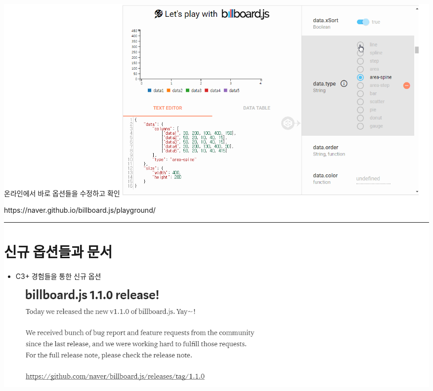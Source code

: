 온라인에서 바로 옵션들을 수정하고 확인
<img src="./img/playground.gif" style="width:600px">  

<p class="reference">
    https://naver.github.io/billboard.js/playground/
</p>

----------

# 신규 옵션들과 문서

- C3+ 경험들을 통한 신규 옵션<br>
  <a href="https://medium.com/@alberto.park/billboard-js-1-1-0-release-bb3a5314413a"><img src="img/1.1.0-release.png" style="width:500px"></a>
